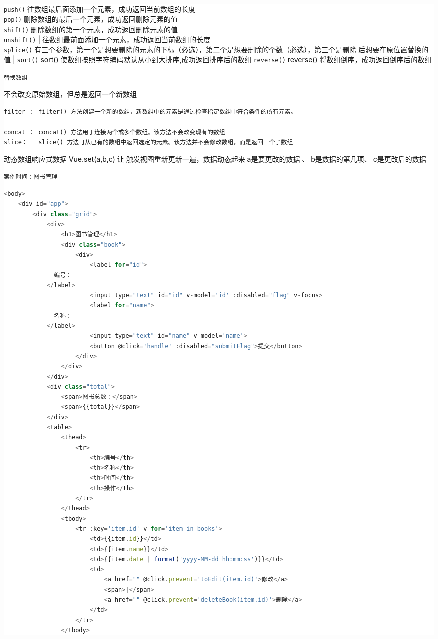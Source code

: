    `push()`   往数组最后面添加一个元素，成功返回当前数组的长度            
   `pop()`      删除数组的最后一个元素，成功返回删除元素的值                 
   `shift()`    删除数组的第一个元素，成功返回删除元素的值                   
   `unshift()` | 往数组最前面添加一个元素，成功返回当前数组的长度             
   `splice()`   有三个参数，第一个是想要删除的元素的下标（必选），第二个是想要删除的个数（必选），第三个是删除 后想要在原位置替换的值 |
   `sort()`     sort()  使数组按照字符编码默认从小到大排序,成功返回排序后的数组
   `reverse()`  reverse()  将数组倒序，成功返回倒序后的数组                  

    替换数组
   不会改变原始数组，但总是返回一个新数组

    filter ： filter() 方法创建一个新的数组，新数组中的元素是通过检查指定数组中符合条件的所有元素。 

    concat ： concat() 方法用于连接两个或多个数组。该方法不会改变现有的数组 
    slice：   slice() 方法可从已有的数组中返回选定的元素。该方法并不会修改数组，而是返回一个子数组 

   动态数组响应式数据
   Vue.set(a,b,c)    让 触发视图重新更新一遍，数据动态起来
   a是要更改的数据 、   b是数据的第几项、   c是更改后的数据

    案例时间：图书管理
```js  
<body>
    <div id="app">
        <div class="grid">
            <div>
                <h1>图书管理</h1>
                <div class="book">
                    <div>
                        <label for="id">
              编号：
            </label>
                        <input type="text" id="id" v-model='id' :disabled="flag" v-focus>
                        <label for="name">
              名称：
            </label>
                        <input type="text" id="name" v-model='name'>
                        <button @click='handle' :disabled="submitFlag">提交</button>
                    </div>
                </div>
            </div>
            <div class="total">
                <span>图书总数：</span>
                <span>{{total}}</span>
            </div>
            <table>
                <thead>
                    <tr>
                        <th>编号</th>
                        <th>名称</th>
                        <th>时间</th>
                        <th>操作</th>
                    </tr>
                </thead>
                <tbody>
                    <tr :key='item.id' v-for='item in books'>
                        <td>{{item.id}}</td>
                        <td>{{item.name}}</td>
                        <td>{{item.date | format('yyyy-MM-dd hh:mm:ss')}}</td>
                        <td>
                            <a href="" @click.prevent='toEdit(item.id)'>修改</a>
                            <span>|</span>
                            <a href="" @click.prevent='deleteBook(item.id)'>删除</a>
                        </td>
                    </tr>
                </tbody>
```